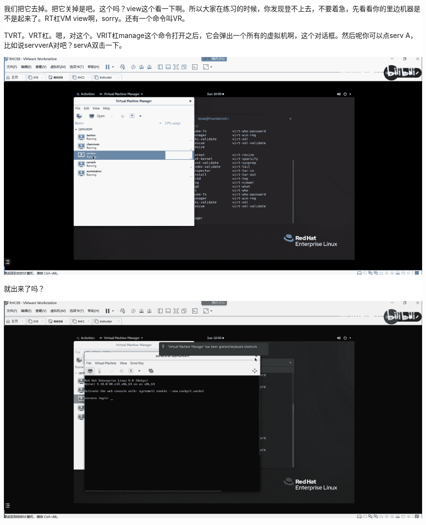 我们把它去掉。把它关掉是吧。这个吗？view这个看一下啊。所以大家在练习的时候，你发现登不上去，不要着急，先看看你的里边机器是不是起来了。RT杠VM view啊，sorry。还有一个命令叫VR。

TVRT。VRT杠。嗯，对这个。VRIT杠manage这个命令打开之后，它会弹出一个所有的虚拟机啊，这个对话框。然后呢你可以点serv A，比如说servverA对吧？servA双击一下。



![](img/198c0890c81ff7a3e16c143981c4e39c_37.png)

就出来了吗？

![](img/198c0890c81ff7a3e16c143981c4e39c_39.png)
